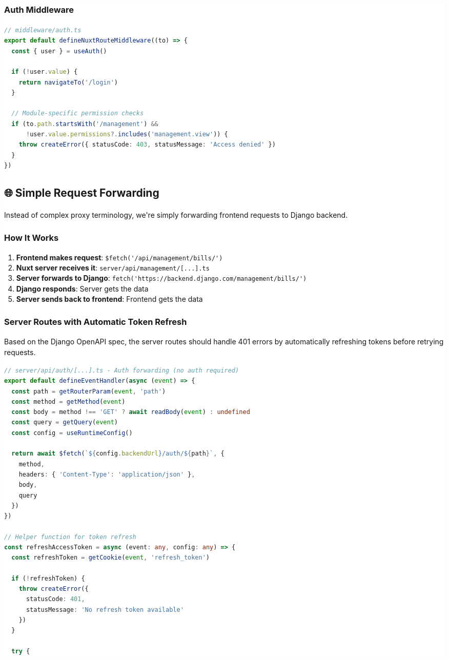 ### Auth Middleware
```typescript
// middleware/auth.ts
export default defineNuxtRouteMiddleware((to) => {
  const { user } = useAuth()
  
  if (!user.value) {
    return navigateTo('/login')
  }
  
  // Module-specific permission checks
  if (to.path.startsWith('/management') && 
      !user.value.permissions?.includes('management.view')) {
    throw createError({ statusCode: 403, statusMessage: 'Access denied' })
  }
})
```

## 🌐 Simple Request Forwarding

Instead of complex proxy terminology, we're simply forwarding frontend requests to Django backend.

### How It Works

1. **Frontend makes request**: `$fetch('/api/management/bills/')`
2. **Nuxt server receives it**: `server/api/management/[...].ts`
3. **Server forwards to Django**: `fetch('https://backend.django.com/management/bills/')`
4. **Django responds**: Server gets the data
5. **Server sends back to frontend**: Frontend gets the data

### Server Routes with Automatic Token Refresh

Based on the Django OpenAPI spec, the server routes should handle 401 errors by automatically refreshing tokens before retrying requests.

```typescript
// server/api/auth/[...].ts - Auth forwarding (no auth required)
export default defineEventHandler(async (event) => {
  const path = getRouterParam(event, 'path')
  const method = getMethod(event)
  const body = method !== 'GET' ? await readBody(event) : undefined
  const query = getQuery(event)
  const config = useRuntimeConfig()
  
  return await $fetch(`${config.backendUrl}/auth/${path}`, {
    method,
    headers: { 'Content-Type': 'application/json' },
    body,
    query
  })
})

// Helper function for token refresh
const refreshAccessToken = async (event: any, config: any) => {
  const refreshToken = getCookie(event, 'refresh_token')
  
  if (!refreshToken) {
    throw createError({
      statusCode: 401,
      statusMessage: 'No refresh token available'
    })
  }
  
  try {
```